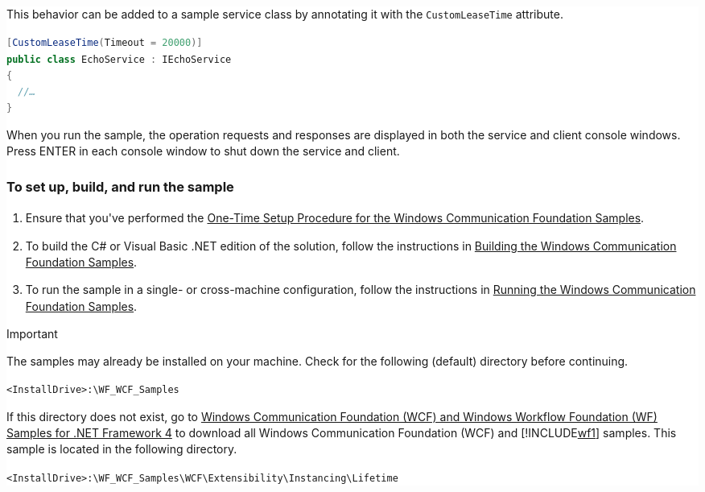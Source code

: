 This behavior can be added to a sample service class by annotating it with the `CustomLeaseTime` attribute.

```csharp
[CustomLeaseTime(Timeout = 20000)]
public class EchoService : IEchoService
{
  //…
}
```

When you run the sample, the operation requests and responses are displayed in both the service and client console windows. Press ENTER in each console window to shut down the service and client.

### To set up, build, and run the sample

1. Ensure that you've performed the [One-Time Setup Procedure for the Windows Communication Foundation Samples](one-time-setup-procedure-for-the-wcf-samples.md).

2. To build the C# or Visual Basic .NET edition of the solution, follow the instructions in [Building the Windows Communication Foundation Samples](building-the-samples.md).

3. To run the sample in a single- or cross-machine configuration, follow the instructions in [Running the Windows Communication Foundation Samples](running-the-samples.md).

> [!IMPORTANT]
> The samples may already be installed on your machine. Check for the following (default) directory before continuing.
>
> `<InstallDrive>:\WF_WCF_Samples`
>
> If this directory does not exist, go to [Windows Communication Foundation (WCF) and Windows Workflow Foundation (WF) Samples for .NET Framework 4](https://go.microsoft.com/fwlink/?LinkId=150780) to download all Windows Communication Foundation (WCF) and [!INCLUDE[wf1](../../../../includes/wf1-md.md)] samples. This sample is located in the following directory.
>
> `<InstallDrive>:\WF_WCF_Samples\WCF\Extensibility\Instancing\Lifetime`
